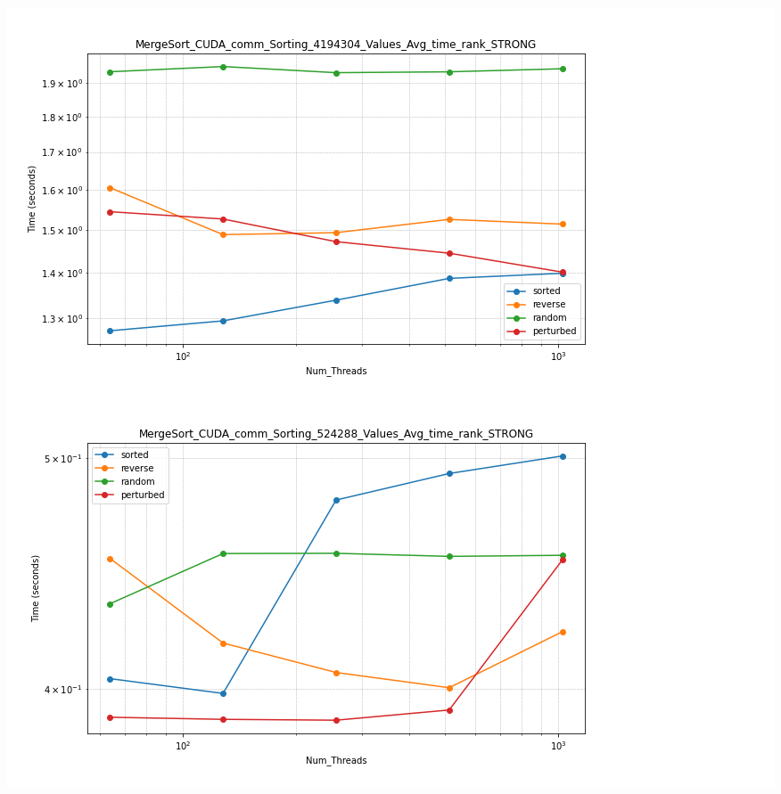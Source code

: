 ![MergeSort_CUDA_comm_Sorting_4194304_Values_Avg_time_rank_STRONG.png](./Graphs/Merge/MergeSort_CUDA_comm_Sorting_4194304_Values_Avg_time_rank_STRONG.png)
![MergeSort_CUDA_comm_Sorting_524288_Values_Avg_time_rank_STRONG.png](./Graphs/Merge/MergeSort_CUDA_comm_Sorting_524288_Values_Avg_time_rank_STRONG.png)